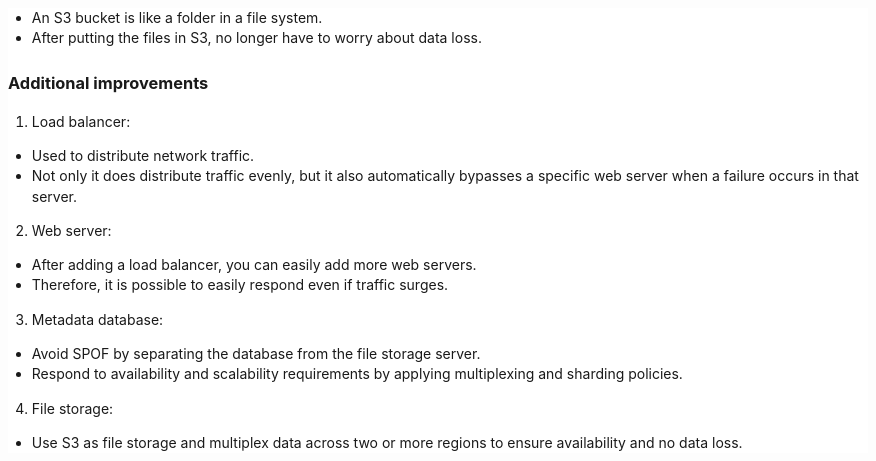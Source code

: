 - An S3 bucket is like a folder in a file system.
- After putting the files in S3, no longer have to worry about data loss.

### Additional improvements

1) Load balancer:

- Used to distribute network traffic.
- Not only it does distribute traffic evenly, but it also automatically bypasses a specific web server when a failure occurs in that server.

2) Web server:

- After adding a load balancer, you can easily add more web servers.
- Therefore, it is possible to easily respond even if traffic surges.

3) Metadata database:

- Avoid SPOF by separating the database from the file storage server.
- Respond to availability and scalability requirements by applying multiplexing and sharding policies.

4) File storage:

- Use S3 as file storage and multiplex data across two or more regions to ensure availability and no data loss.
